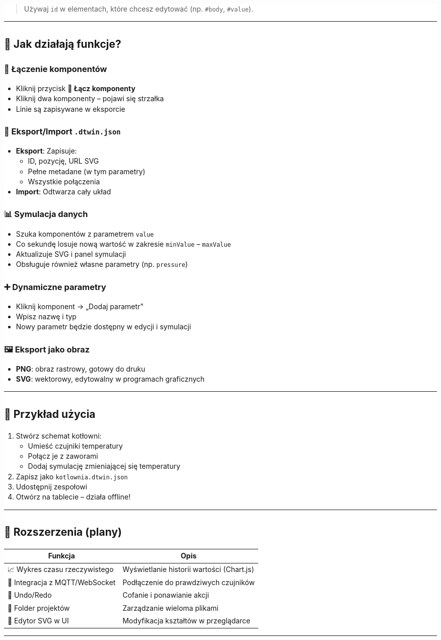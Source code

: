 > Używaj `id` w elementach, które chcesz edytować (np. `#body`, `#value`).

---

## 🔧 Jak działają funkcje?

### 🔗 Łączenie komponentów
- Kliknij przycisk **🔗 Łącz komponenty**
- Kliknij dwa komponenty – pojawi się strzałka
- Linie są zapisywane w eksporcie

### 💾 Eksport/Import `.dtwin.json`
- **Eksport**: Zapisuje:
  - ID, pozycję, URL SVG
  - Pełne metadane (w tym parametry)
  - Wszystkie połączenia
- **Import**: Odtwarza cały układ

### 📊 Symulacja danych
- Szuka komponentów z parametrem `value`
- Co sekundę losuje nową wartość w zakresie `minValue` – `maxValue`
- Aktualizuje SVG i panel symulacji
- Obsługuje również własne parametry (np. `pressure`)

### ➕ Dynamiczne parametry
- Kliknij komponent → „Dodaj parametr”
- Wpisz nazwę i typ
- Nowy parametr będzie dostępny w edycji i symulacji

### 🖼️ Eksport jako obraz
- **PNG**: obraz rastrowy, gotowy do druku
- **SVG**: wektorowy, edytowalny w programach graficznych

---

## 🧪 Przykład użycia

1. Stwórz schemat kotłowni:
   - Umieść czujniki temperatury
   - Połącz je z zaworami
   - Dodaj symulację zmieniającej się temperatury
2. Zapisz jako `kotlownia.dtwin.json`
3. Udostępnij zespołowi
4. Otwórz na tablecie – działa offline!

---

## 🧩 Rozszerzenia (plany)

| Funkcja | Opis |
|-------|------|
| 📈 Wykres czasu rzeczywistego | Wyświetlanie historii wartości (Chart.js) |
| 🔌 Integracja z MQTT/WebSocket | Podłączenie do prawdziwych czujników |
| 🔁 Undo/Redo | Cofanie i ponawianie akcji |
| 📂 Folder projektów | Zarządzanie wieloma plikami |
| 🎨 Edytor SVG w UI | Modyfikacja kształtów w przeglądarce |

---